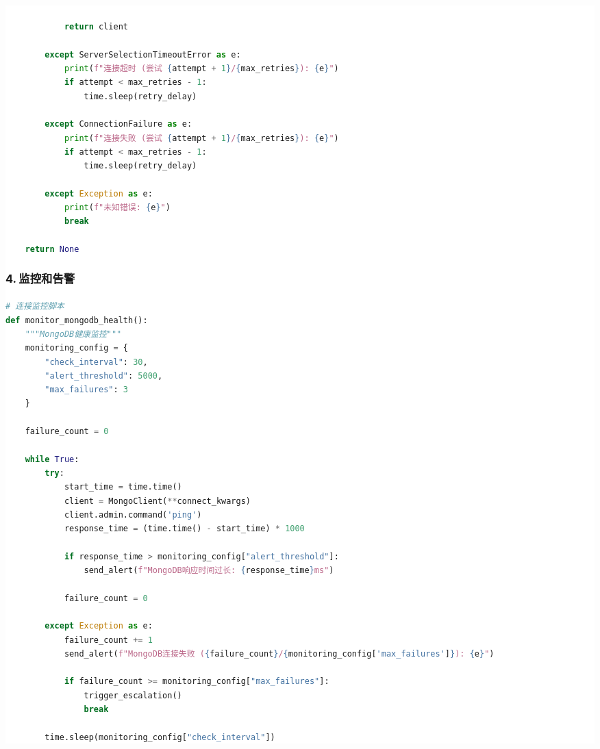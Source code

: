 ```python
            
            return client
            
        except ServerSelectionTimeoutError as e:
            print(f"连接超时 (尝试 {attempt + 1}/{max_retries}): {e}")
            if attempt < max_retries - 1:
                time.sleep(retry_delay)
                
        except ConnectionFailure as e:
            print(f"连接失败 (尝试 {attempt + 1}/{max_retries}): {e}")
            if attempt < max_retries - 1:
                time.sleep(retry_delay)
                
        except Exception as e:
            print(f"未知错误: {e}")
            break
    
    return None
```

### 4. 监控和告警

```python
# 连接监控脚本
def monitor_mongodb_health():
    """MongoDB健康监控"""
    monitoring_config = {
        "check_interval": 30,
        "alert_threshold": 5000,
        "max_failures": 3
    }
    
    failure_count = 0
    
    while True:
        try:
            start_time = time.time()
            client = MongoClient(**connect_kwargs)
            client.admin.command('ping')
            response_time = (time.time() - start_time) * 1000
            
            if response_time > monitoring_config["alert_threshold"]:
                send_alert(f"MongoDB响应时间过长: {response_time}ms")
            
            failure_count = 0
            
        except Exception as e:
            failure_count += 1
            send_alert(f"MongoDB连接失败 ({failure_count}/{monitoring_config['max_failures']}): {e}")
            
            if failure_count >= monitoring_config["max_failures"]:
                trigger_escalation()
                break
                
        time.sleep(monitoring_config["check_interval"])
```
